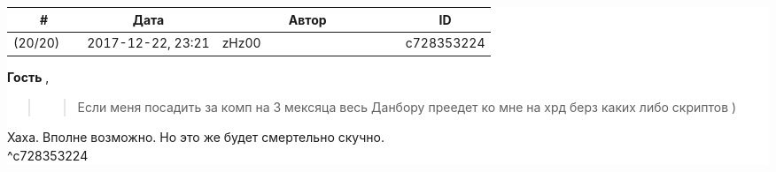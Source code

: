 


|         #         |              Дата              |                     Автор                     |           ID           |
| --- | --- | --- | --- |
| (20/20) | 2017-12-22, 23:21 | zHz00 | c728353224 |

  
  **Гость**  ,   
   
 >>Если меня посадить за комп на 3 мексяца весь Данбору преедет ко мне на хрд берз каких либо скриптов )   
   
 Хаха. Вполне возможно. Но это же будет смертельно скучно.   
 ^c728353224